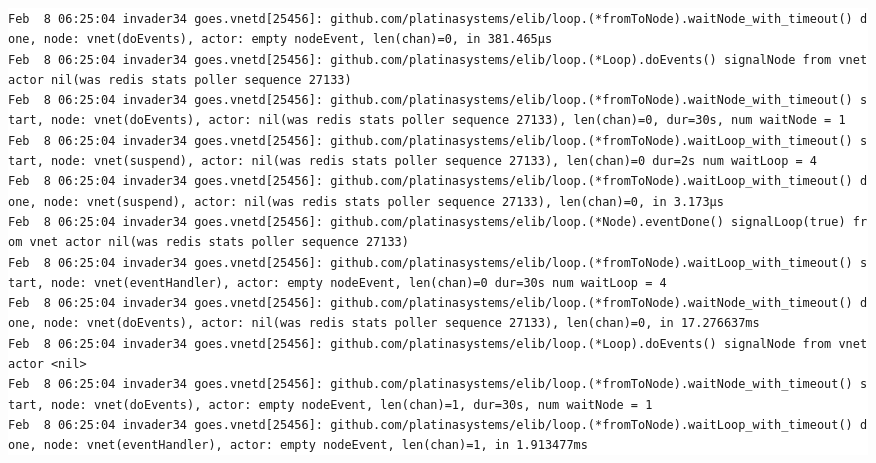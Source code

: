 ```
Feb  8 06:25:04 invader34 goes.vnetd[25456]: github.com/platinasystems/elib/loop.(*fromToNode).waitNode_with_timeout() done, node: vnet(doEvents), actor: empty nodeEvent, len(chan)=0, in 381.465µs
Feb  8 06:25:04 invader34 goes.vnetd[25456]: github.com/platinasystems/elib/loop.(*Loop).doEvents() signalNode from vnet actor nil(was redis stats poller sequence 27133)
Feb  8 06:25:04 invader34 goes.vnetd[25456]: github.com/platinasystems/elib/loop.(*fromToNode).waitNode_with_timeout() start, node: vnet(doEvents), actor: nil(was redis stats poller sequence 27133), len(chan)=0, dur=30s, num waitNode = 1
Feb  8 06:25:04 invader34 goes.vnetd[25456]: github.com/platinasystems/elib/loop.(*fromToNode).waitLoop_with_timeout() start, node: vnet(suspend), actor: nil(was redis stats poller sequence 27133), len(chan)=0 dur=2s num waitLoop = 4
Feb  8 06:25:04 invader34 goes.vnetd[25456]: github.com/platinasystems/elib/loop.(*fromToNode).waitLoop_with_timeout() done, node: vnet(suspend), actor: nil(was redis stats poller sequence 27133), len(chan)=0, in 3.173µs
Feb  8 06:25:04 invader34 goes.vnetd[25456]: github.com/platinasystems/elib/loop.(*Node).eventDone() signalLoop(true) from vnet actor nil(was redis stats poller sequence 27133)
Feb  8 06:25:04 invader34 goes.vnetd[25456]: github.com/platinasystems/elib/loop.(*fromToNode).waitLoop_with_timeout() start, node: vnet(eventHandler), actor: empty nodeEvent, len(chan)=0 dur=30s num waitLoop = 4
Feb  8 06:25:04 invader34 goes.vnetd[25456]: github.com/platinasystems/elib/loop.(*fromToNode).waitNode_with_timeout() done, node: vnet(doEvents), actor: nil(was redis stats poller sequence 27133), len(chan)=0, in 17.276637ms
Feb  8 06:25:04 invader34 goes.vnetd[25456]: github.com/platinasystems/elib/loop.(*Loop).doEvents() signalNode from vnet actor <nil>
Feb  8 06:25:04 invader34 goes.vnetd[25456]: github.com/platinasystems/elib/loop.(*fromToNode).waitNode_with_timeout() start, node: vnet(doEvents), actor: empty nodeEvent, len(chan)=1, dur=30s, num waitNode = 1
Feb  8 06:25:04 invader34 goes.vnetd[25456]: github.com/platinasystems/elib/loop.(*fromToNode).waitLoop_with_timeout() done, node: vnet(eventHandler), actor: empty nodeEvent, len(chan)=1, in 1.913477ms
```
